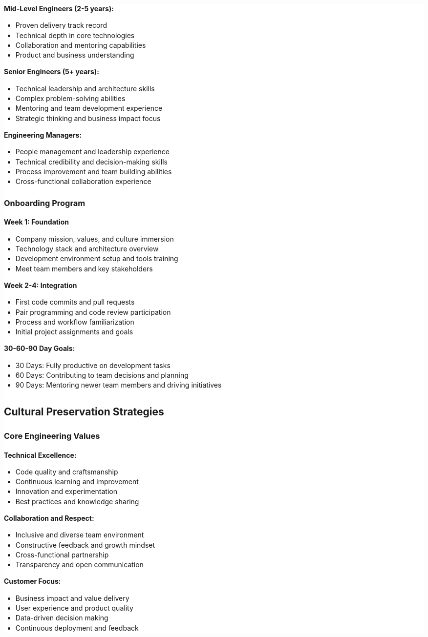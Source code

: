 **Mid-Level Engineers (2-5 years):**
- Proven delivery track record
- Technical depth in core technologies
- Collaboration and mentoring capabilities
- Product and business understanding

**Senior Engineers (5+ years):**
- Technical leadership and architecture skills
- Complex problem-solving abilities
- Mentoring and team development experience
- Strategic thinking and business impact focus

**Engineering Managers:**
- People management and leadership experience
- Technical credibility and decision-making skills
- Process improvement and team building abilities
- Cross-functional collaboration experience

### Onboarding Program

**Week 1: Foundation**
- Company mission, values, and culture immersion
- Technology stack and architecture overview
- Development environment setup and tools training
- Meet team members and key stakeholders

**Week 2-4: Integration**
- First code commits and pull requests
- Pair programming and code review participation
- Process and workflow familiarization
- Initial project assignments and goals

**30-60-90 Day Goals:**
- 30 Days: Fully productive on development tasks
- 60 Days: Contributing to team decisions and planning
- 90 Days: Mentoring newer team members and driving initiatives

## Cultural Preservation Strategies

### Core Engineering Values

**Technical Excellence:**
- Code quality and craftsmanship
- Continuous learning and improvement
- Innovation and experimentation
- Best practices and knowledge sharing

**Collaboration and Respect:**
- Inclusive and diverse team environment
- Constructive feedback and growth mindset
- Cross-functional partnership
- Transparency and open communication

**Customer Focus:**
- Business impact and value delivery
- User experience and product quality
- Data-driven decision making
- Continuous deployment and feedback
